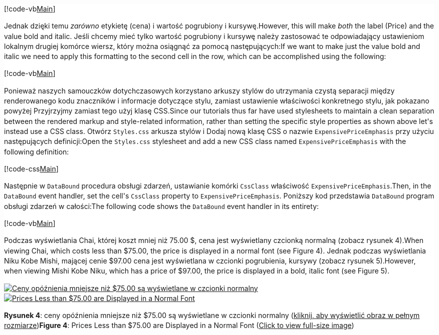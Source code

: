 
[!code-vb[Main](custom-formatting-based-upon-data-vb/samples/sample4.vb)]

<span data-ttu-id="e97e2-172">Jednak dzięki temu *zarówno* etykietę (cena) i wartość pogrubiony i kursywę.</span><span class="sxs-lookup"><span data-stu-id="e97e2-172">However, this will make *both* the label (Price) and the value bold and italic.</span></span> <span data-ttu-id="e97e2-173">Jeśli chcemy mieć tylko wartość pogrubiony i kursywę należy zastosować te odpowiadający ustawieniom lokalnym drugiej komórce wiersz, który można osiągnąć za pomocą następujących:</span><span class="sxs-lookup"><span data-stu-id="e97e2-173">If we want to make just the value bold and italic we need to apply this formatting to the second cell in the row, which can be accomplished using the following:</span></span>


[!code-vb[Main](custom-formatting-based-upon-data-vb/samples/sample5.vb)]

<span data-ttu-id="e97e2-174">Ponieważ naszych samouczków dotychczasowych korzystano arkuszy stylów do utrzymania czystą separacji między renderowanego kodu znaczników i informacje dotyczące stylu, zamiast ustawienie właściwości konkretnego stylu, jak pokazano powyżej Przyjrzyjmy zamiast tego użyj klasę CSS.</span><span class="sxs-lookup"><span data-stu-id="e97e2-174">Since our tutorials thus far have used stylesheets to maintain a clean separation between the rendered markup and style-related information, rather than setting the specific style properties as shown above let's instead use a CSS class.</span></span> <span data-ttu-id="e97e2-175">Otwórz `Styles.css` arkusza stylów i Dodaj nową klasę CSS o nazwie `ExpensivePriceEmphasis` przy użyciu następujących definicji:</span><span class="sxs-lookup"><span data-stu-id="e97e2-175">Open the `Styles.css` stylesheet and add a new CSS class named `ExpensivePriceEmphasis` with the following definition:</span></span>


[!code-css[Main](custom-formatting-based-upon-data-vb/samples/sample6.css)]

<span data-ttu-id="e97e2-176">Następnie w `DataBound` procedura obsługi zdarzeń, ustawianie komórki `CssClass` właściwość `ExpensivePriceEmphasis`.</span><span class="sxs-lookup"><span data-stu-id="e97e2-176">Then, in the `DataBound` event handler, set the cell's `CssClass` property to `ExpensivePriceEmphasis`.</span></span> <span data-ttu-id="e97e2-177">Poniższy kod przedstawia `DataBound` program obsługi zdarzeń w całości:</span><span class="sxs-lookup"><span data-stu-id="e97e2-177">The following code shows the `DataBound` event handler in its entirety:</span></span>


[!code-vb[Main](custom-formatting-based-upon-data-vb/samples/sample7.vb)]

<span data-ttu-id="e97e2-178">Podczas wyświetlania Chai, której koszt mniej niż 75.00 $, cena jest wyświetlany czcionką normalną (zobacz rysunek 4).</span><span class="sxs-lookup"><span data-stu-id="e97e2-178">When viewing Chai, which costs less than $75.00, the price is displayed in a normal font (see Figure 4).</span></span> <span data-ttu-id="e97e2-179">Jednak podczas wyświetlania Niku Kobe Mishi, mającej cenie $97.00 cena jest wyświetlana w czcionki pogrubienia, kursywy (zobacz rysunek 5).</span><span class="sxs-lookup"><span data-stu-id="e97e2-179">However, when viewing Mishi Kobe Niku, which has a price of $97.00, the price is displayed in a bold, italic font (see Figure 5).</span></span>


<span data-ttu-id="e97e2-180">[![Ceny opóźnienia mniejsze niż $75.00 są wyświetlane w czcionki normalny](custom-formatting-based-upon-data-vb/_static/image9.png)](custom-formatting-based-upon-data-vb/_static/image8.png)</span><span class="sxs-lookup"><span data-stu-id="e97e2-180">[![Prices Less than $75.00 are Displayed in a Normal Font](custom-formatting-based-upon-data-vb/_static/image9.png)](custom-formatting-based-upon-data-vb/_static/image8.png)</span></span>

<span data-ttu-id="e97e2-181">**Rysunek 4**: ceny opóźnienia mniejsze niż $75.00 są wyświetlane w czcionki normalny ([kliknij, aby wyświetlić obraz w pełnym rozmiarze](custom-formatting-based-upon-data-vb/_static/image10.png))</span><span class="sxs-lookup"><span data-stu-id="e97e2-181">**Figure 4**: Prices Less than $75.00 are Displayed in a Normal Font ([Click to view full-size image](custom-formatting-based-upon-data-vb/_static/image10.png))</span></span>
